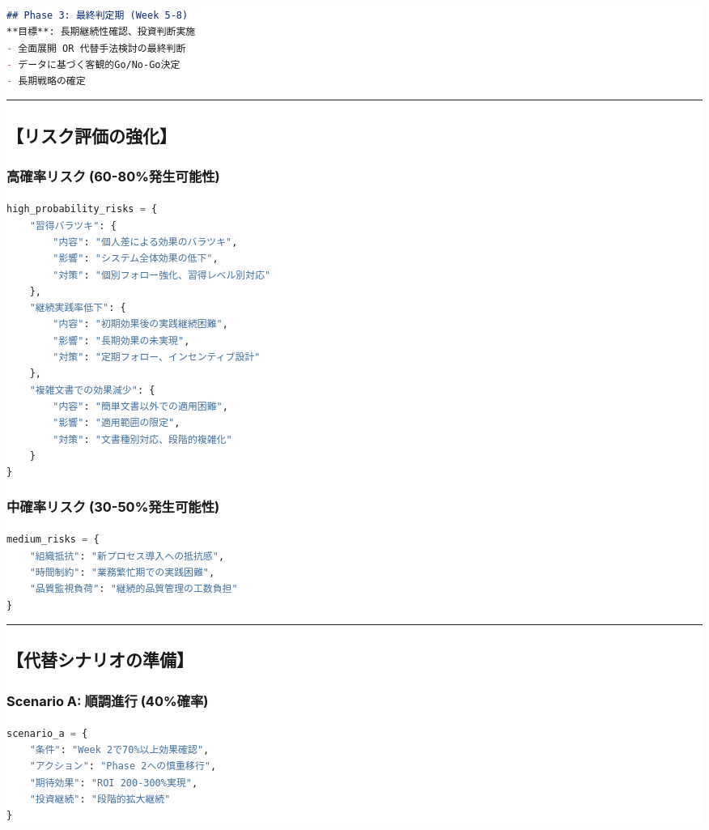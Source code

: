 ```markdown
## Phase 3: 最終判定期 (Week 5-8)
**目標**: 長期継続性確認、投資判断実施
- 全面展開 OR 代替手法検討の最終判断
- データに基づく客観的Go/No-Go決定
- 長期戦略の確定
```

---

## 【リスク評価の強化】

### 高確率リスク (60-80%発生可能性)
```python
high_probability_risks = {
    "習得バラツキ": {
        "内容": "個人差による効果のバラツキ",
        "影響": "システム全体効果の低下",
        "対策": "個別フォロー強化、習得レベル別対応"
    },
    "継続実践率低下": {
        "内容": "初期効果後の実践継続困難",
        "影響": "長期効果の未実現",
        "対策": "定期フォロー、インセンティブ設計"
    },
    "複雑文書での効果減少": {
        "内容": "簡単文書以外での適用困難",
        "影響": "適用範囲の限定",
        "対策": "文書種別対応、段階的複雑化"
    }
}
```

### 中確率リスク (30-50%発生可能性)
```python
medium_risks = {
    "組織抵抗": "新プロセス導入への抵抗感",
    "時間制約": "業務繁忙期での実践困難",
    "品質監視負荷": "継続的品質管理の工数負担"
}
```

---

## 【代替シナリオの準備】

### Scenario A: 順調進行 (40%確率)
```python
scenario_a = {
    "条件": "Week 2で70%以上効果確認",
    "アクション": "Phase 2への慎重移行",
    "期待効果": "ROI 200-300%実現",
    "投資継続": "段階的拡大継続"
}
```
